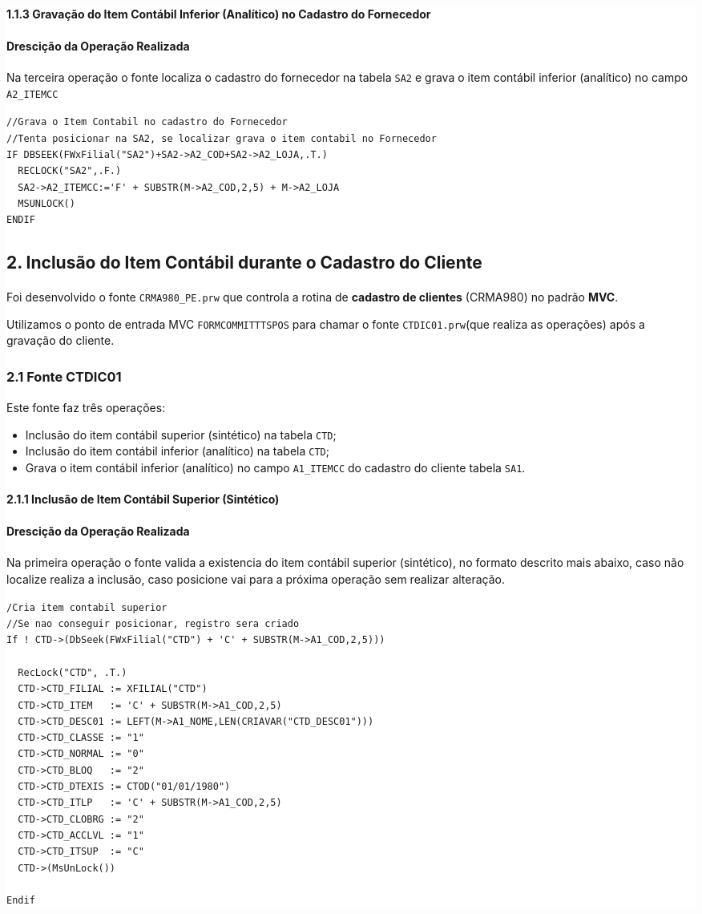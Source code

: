 #### 1.1.3 Gravação do Item Contábil Inferior (Analítico) no Cadastro do Fornecedor

#### Drescição da Operação Realizada

Na terceira operação o fonte localiza o cadastro do fornecedor na tabela `SA2` e grava o item contábil inferior (analítico) no campo `A2_ITEMCC`

```advpl
//Grava o Item Contabil no cadastro do Fornecedor
//Tenta posicionar na SA2, se localizar grava o item contabil no Fornecedor
IF DBSEEK(FWxFilial("SA2")+SA2->A2_COD+SA2->A2_LOJA,.T.)
  RECLOCK("SA2",.F.)
  SA2->A2_ITEMCC:='F' + SUBSTR(M->A2_COD,2,5) + M->A2_LOJA 
  MSUNLOCK()
ENDIF
```


## 2. Inclusão do Item Contábil durante o Cadastro do Cliente

Foi desenvolvido o fonte `CRMA980_PE.prw` que controla a rotina de **cadastro de clientes** (CRMA980) no padrão **MVC**.

Utilizamos o ponto de entrada MVC `FORMCOMMITTTSPOS` para chamar o fonte `CTDIC01.prw`(que realiza as operações) após a gravação do cliente.

### 2.1 Fonte CTDIC01

Este fonte faz três operações: 
* Inclusão do item contábil superior (sintético) na tabela `CTD`;
* Inclusão do item contábil inferior (analítico) na tabela `CTD`;
* Grava o item contábil inferior (analítico) no campo `A1_ITEMCC` do cadastro do cliente tabela `SA1`.

#### 2.1.1 Inclusão de Item Contábil Superior (Sintético)

#### Drescição da Operação Realizada

Na primeira operação o fonte valida a existencia do item contábil superior (sintético), no formato descrito mais abaixo, 
caso não localize realiza a inclusão, caso posicione vai para a próxima operação sem realizar alteração.

```advpl
/Cria item contabil superior
//Se nao conseguir posicionar, registro sera criado
If ! CTD->(DbSeek(FWxFilial("CTD") + 'C' + SUBSTR(M->A1_COD,2,5)))

  RecLock("CTD", .T.)
  CTD->CTD_FILIAL := XFILIAL("CTD")
  CTD->CTD_ITEM   := 'C' + SUBSTR(M->A1_COD,2,5)
  CTD->CTD_DESC01 := LEFT(M->A1_NOME,LEN(CRIAVAR("CTD_DESC01")))
  CTD->CTD_CLASSE := "1"
  CTD->CTD_NORMAL := "0"
  CTD->CTD_BLOQ   := "2"
  CTD->CTD_DTEXIS := CTOD("01/01/1980")
  CTD->CTD_ITLP   := 'C' + SUBSTR(M->A1_COD,2,5)
  CTD->CTD_CLOBRG := "2"
  CTD->CTD_ACCLVL := "1"
  CTD->CTD_ITSUP  := "C" 
  CTD->(MsUnLock())

Endif
```
